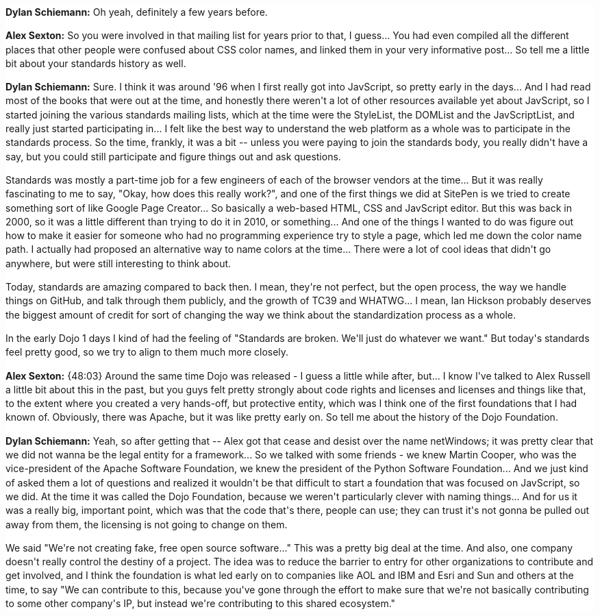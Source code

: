 **Dylan Schiemann:** Oh yeah, definitely a few years before.

**Alex Sexton:** So you were involved in that mailing list for years prior to that, I guess... You had even compiled all the different places that other people were confused about CSS color names, and linked them in your very informative post... So tell me a little bit about your standards history as well.

**Dylan Schiemann:** Sure. I think it was around '96 when I first really got into JavScript, so pretty early in the days... And I had read most of the books that were out at the time, and honestly there weren't a lot of other resources available yet about JavScript, so I started joining the various standards mailing lists, which at the time were the StyleList, the DOMList and the JavScriptList, and really just started participating in... I felt like the best way to understand the web platform as a whole was to participate in the standards process. So the time, frankly, it was a bit -- unless you were paying to join the standards body, you really didn't have a say, but you could still participate and figure things out and ask questions.

Standards was mostly a part-time job for a few engineers of each of the browser vendors at the time... But it was really fascinating to me to say, "Okay, how does this really work?", and one of the first things we did at SitePen is we tried to create something sort of like Google Page Creator... So basically a web-based HTML, CSS and JavScript editor. But this was back in 2000, so it was a little different than trying to do it in 2010, or something... And one of the things I wanted to do was figure out how to make it easier for someone who had no programming experience try to style a page, which led me down the color name path. I actually had proposed an alternative way to name colors at the time... There were a lot of cool ideas that didn't go anywhere, but were still interesting to think about.

Today, standards are amazing compared to back then. I mean, they're not perfect, but the open process, the way we handle things on GitHub, and talk through them publicly, and the growth of TC39 and WHATWG... I mean, Ian Hickson probably deserves the biggest amount of credit for sort of changing the way we think about the standardization process as a whole.

In the early Dojo 1 days I kind of had the feeling of "Standards are broken. We'll just do whatever we want." But today's standards feel pretty good, so we try to align to them much more closely.

**Alex Sexton:** \{48:03\} Around the same time Dojo was released - I guess a little while after, but... I know I've talked to Alex Russell a little bit about this in the past, but you guys felt pretty strongly about code rights and licenses and licenses and things like that, to the extent where you created a very hands-off, but protective entity, which was I think one of the first foundations that I had known of. Obviously, there was Apache, but it was like pretty early on. So tell me about the history of the Dojo Foundation.

**Dylan Schiemann:** Yeah, so after getting that -- Alex got that cease and desist over the name netWindows; it was pretty clear that we did not wanna be the legal entity for a framework... So we talked with some friends - we knew Martin Cooper, who was the vice-president of the Apache Software Foundation, we knew the president of the Python Software Foundation... And we just kind of asked them a lot of questions and realized it wouldn't be that difficult to start a foundation that was focused on JavScript, so we did. At the time it was called the Dojo Foundation, because we weren't particularly clever with naming things... And for us it was a really big, important point, which was that the code that's there, people can use; they can trust it's not gonna be pulled out away from them, the licensing is not going to change on them.

We said "We're not creating fake, free open source software..." This was a pretty big deal at the time. And also, one company doesn't really control the destiny of a project. The idea was to reduce the barrier to entry for other organizations to contribute and get involved, and I think the foundation is what led early on to companies like AOL and IBM and Esri and Sun and others at the time, to say "We can contribute to this, because you've gone through the effort to make sure that we're not basically contributing to some other company's IP, but instead we're contributing to this shared ecosystem."
